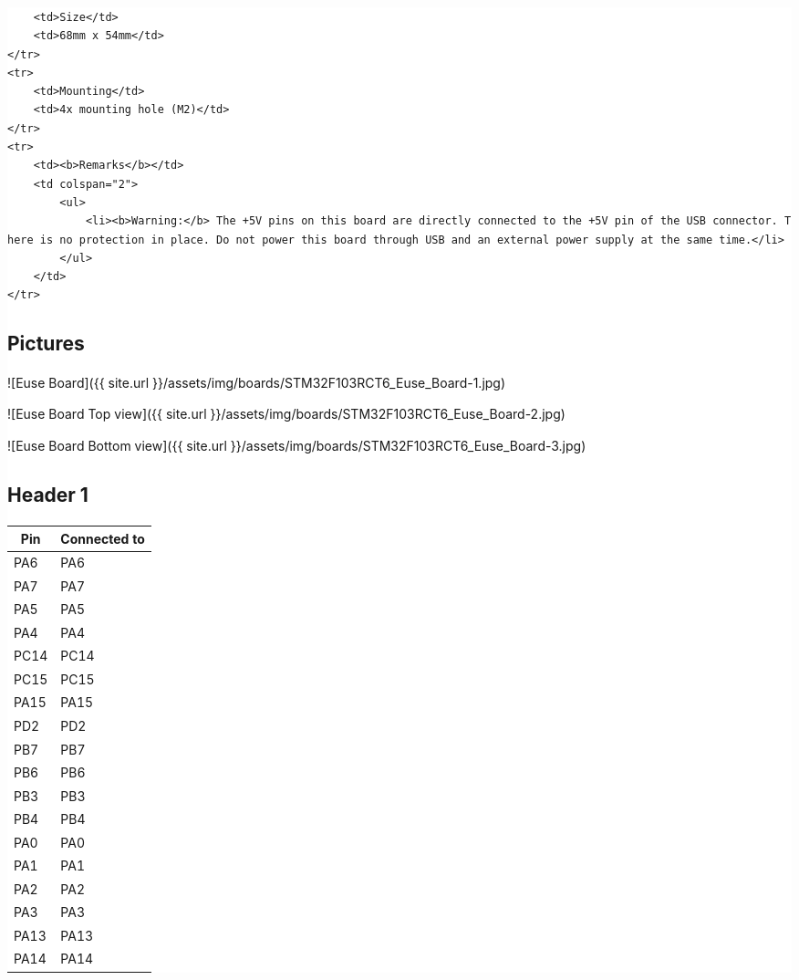         <td>Size</td>
        <td>68mm x 54mm</td>
    </tr>
    <tr>
        <td>Mounting</td>
        <td>4x mounting hole (M2)</td>
    </tr>
    <tr>
        <td><b>Remarks</b></td>
        <td colspan="2">
            <ul>
                <li><b>Warning:</b> The +5V pins on this board are directly connected to the +5V pin of the USB connector. There is no protection in place. Do not power this board through USB and an external power supply at the same time.</li>
            </ul>
        </td>
    </tr>
</table>

## Pictures

![Euse Board]({{ site.url }}/assets/img/boards/STM32F103RCT6_Euse_Board-1.jpg)

![Euse Board Top view]({{ site.url }}/assets/img/boards/STM32F103RCT6_Euse_Board-2.jpg)

![Euse Board Bottom view]({{ site.url }}/assets/img/boards/STM32F103RCT6_Euse_Board-3.jpg)

## Header 1

| Pin   | Connected to |
| ----- | ------------ |
| PA6   | PA6          |
| PA7   | PA7          |
| PA5   | PA5          |
| PA4   | PA4          |
| PC14  | PC14         |
| PC15  | PC15         |
| PA15  | PA15         |
| PD2   | PD2          |
| PB7   | PB7          |
| PB6   | PB6          |
| PB3   | PB3          |
| PB4   | PB4          |
| PA0   | PA0          |
| PA1   | PA1          |
| PA2   | PA2          |
| PA3   | PA3          |
| PA13  | PA13         |
| PA14  | PA14         |
